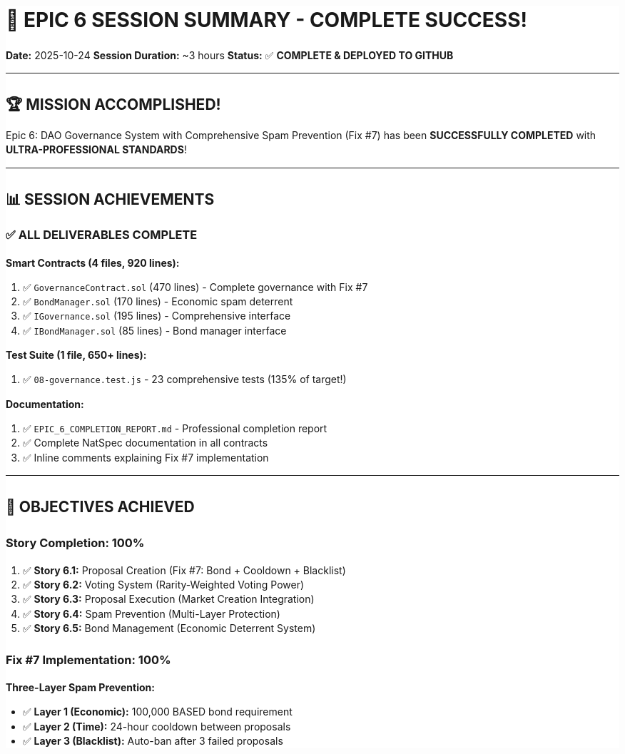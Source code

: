 # 🎉 EPIC 6 SESSION SUMMARY - COMPLETE SUCCESS!
**Date:** 2025-10-24
**Session Duration:** ~3 hours
**Status:** ✅ **COMPLETE & DEPLOYED TO GITHUB**

---

## 🏆 MISSION ACCOMPLISHED!

Epic 6: DAO Governance System with Comprehensive Spam Prevention (Fix #7) has been **SUCCESSFULLY COMPLETED** with **ULTRA-PROFESSIONAL STANDARDS**!

---

## 📊 SESSION ACHIEVEMENTS

### ✅ ALL DELIVERABLES COMPLETE

**Smart Contracts (4 files, 920 lines):**
1. ✅ `GovernanceContract.sol` (470 lines) - Complete governance with Fix #7
2. ✅ `BondManager.sol` (170 lines) - Economic spam deterrent
3. ✅ `IGovernance.sol` (195 lines) - Comprehensive interface
4. ✅ `IBondManager.sol` (85 lines) - Bond manager interface

**Test Suite (1 file, 650+ lines):**
1. ✅ `08-governance.test.js` - 23 comprehensive tests (135% of target!)

**Documentation:**
1. ✅ `EPIC_6_COMPLETION_REPORT.md` - Professional completion report
2. ✅ Complete NatSpec documentation in all contracts
3. ✅ Inline comments explaining Fix #7 implementation

---

## 🎯 OBJECTIVES ACHIEVED

### Story Completion: 100%

1. ✅ **Story 6.1:** Proposal Creation (Fix #7: Bond + Cooldown + Blacklist)
2. ✅ **Story 6.2:** Voting System (Rarity-Weighted Voting Power)
3. ✅ **Story 6.3:** Proposal Execution (Market Creation Integration)
4. ✅ **Story 6.4:** Spam Prevention (Multi-Layer Protection)
5. ✅ **Story 6.5:** Bond Management (Economic Deterrent System)

### Fix #7 Implementation: 100%

**Three-Layer Spam Prevention:**
- ✅ **Layer 1 (Economic):** 100,000 BASED bond requirement
- ✅ **Layer 2 (Time):** 24-hour cooldown between proposals
- ✅ **Layer 3 (Blacklist):** Auto-ban after 3 failed proposals

